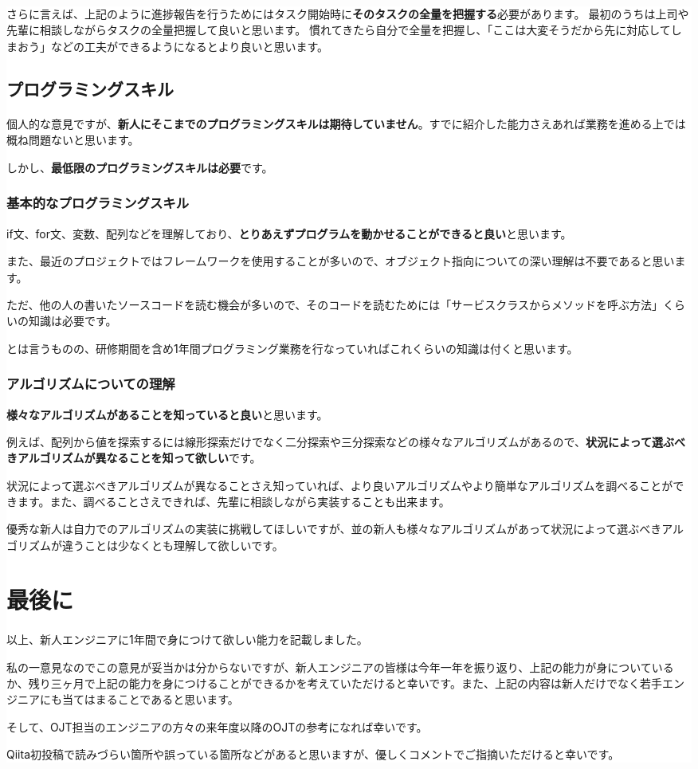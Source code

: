 さらに言えば、上記のように進捗報告を行うためにはタスク開始時に**そのタスクの全量を把握する**必要があります。
最初のうちは上司や先輩に相談しながらタスクの全量把握して良いと思います。
慣れてきたら自分で全量を把握し、「ここは大変そうだから先に対応してしまおう」などの工夫ができるようになるとより良いと思います。

## プログラミングスキル

個人的な意見ですが、**新人にそこまでのプログラミングスキルは期待していません**。すでに紹介した能力さえあれば業務を進める上では概ね問題ないと思います。

しかし、**最低限のプログラミングスキルは必要**です。


### 基本的なプログラミングスキル
if文、for文、変数、配列などを理解しており、**とりあえずプログラムを動かせることができると良い**と思います。

また、最近のプロジェクトではフレームワークを使用することが多いので、オブジェクト指向についての深い理解は不要であると思います。

ただ、他の人の書いたソースコードを読む機会が多いので、そのコードを読むためには「サービスクラスからメソッドを呼ぶ方法」くらいの知識は必要です。

とは言うものの、研修期間を含め1年間プログラミング業務を行なっていればこれくらいの知識は付くと思います。

### アルゴリズムについての理解

**様々なアルゴリズムがあることを知っていると良い**と思います。

例えば、配列から値を探索するには線形探索だけでなく二分探索や三分探索などの様々なアルゴリズムがあるので、**状況によって選ぶべきアルゴリズムが異なることを知って欲しい**です。

状況によって選ぶべきアルゴリズムが異なることさえ知っていれば、より良いアルゴリズムやより簡単なアルゴリズムを調べることができます。また、調べることさえできれば、先輩に相談しながら実装することも出来ます。

優秀な新人は自力でのアルゴリズムの実装に挑戦してほしいですが、並の新人も様々なアルゴリズムがあって状況によって選ぶべきアルゴリズムが違うことは少なくとも理解して欲しいです。

# 最後に

以上、新人エンジニアに1年間で身につけて欲しい能力を記載しました。

私の一意見なのでこの意見が妥当かは分からないですが、新人エンジニアの皆様は今年一年を振り返り、上記の能力が身についているか、残り三ヶ月で上記の能力を身につけることができるかを考えていただけると幸いです。また、上記の内容は新人だけでなく若手エンジニアにも当てはまることであると思います。

そして、OJT担当のエンジニアの方々の来年度以降のOJTの参考になれば幸いです。

Qiita初投稿で読みづらい箇所や誤っている箇所などがあると思いますが、優しくコメントでご指摘いただけると幸いです。


[^1]: On the Job Traininngの略で、新入社員に実務をさせることによる職業訓練のこと。

[^2]: 指示者からゴールの共有があるはずだとは思います。
